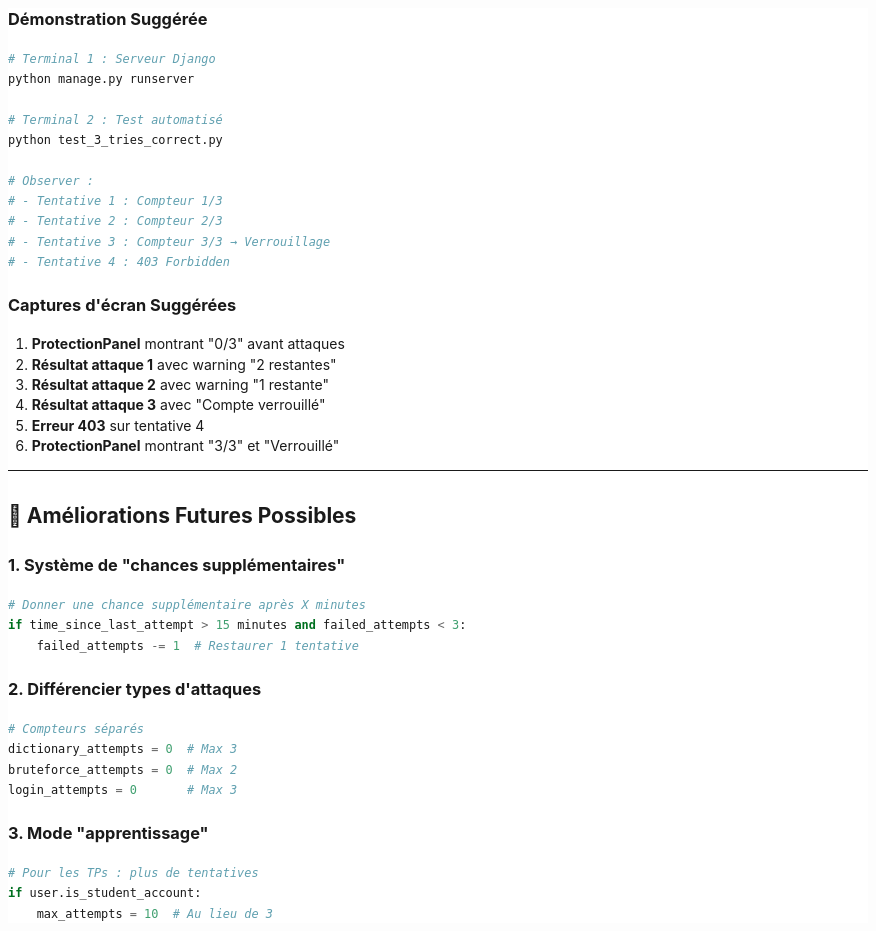 ### Démonstration Suggérée

```bash
# Terminal 1 : Serveur Django
python manage.py runserver

# Terminal 2 : Test automatisé
python test_3_tries_correct.py

# Observer :
# - Tentative 1 : Compteur 1/3
# - Tentative 2 : Compteur 2/3
# - Tentative 3 : Compteur 3/3 → Verrouillage
# - Tentative 4 : 403 Forbidden
```

### Captures d'écran Suggérées

1. **ProtectionPanel** montrant "0/3" avant attaques
2. **Résultat attaque 1** avec warning "2 restantes"
3. **Résultat attaque 2** avec warning "1 restante"
4. **Résultat attaque 3** avec "Compte verrouillé"
5. **Erreur 403** sur tentative 4
6. **ProtectionPanel** montrant "3/3" et "Verrouillé"

---

## 🔮 Améliorations Futures Possibles

### 1. Système de "chances supplémentaires"

```python
# Donner une chance supplémentaire après X minutes
if time_since_last_attempt > 15 minutes and failed_attempts < 3:
    failed_attempts -= 1  # Restaurer 1 tentative
```

### 2. Différencier types d'attaques

```python
# Compteurs séparés
dictionary_attempts = 0  # Max 3
bruteforce_attempts = 0  # Max 2
login_attempts = 0       # Max 3
```

### 3. Mode "apprentissage"

```python
# Pour les TPs : plus de tentatives
if user.is_student_account:
    max_attempts = 10  # Au lieu de 3
```
